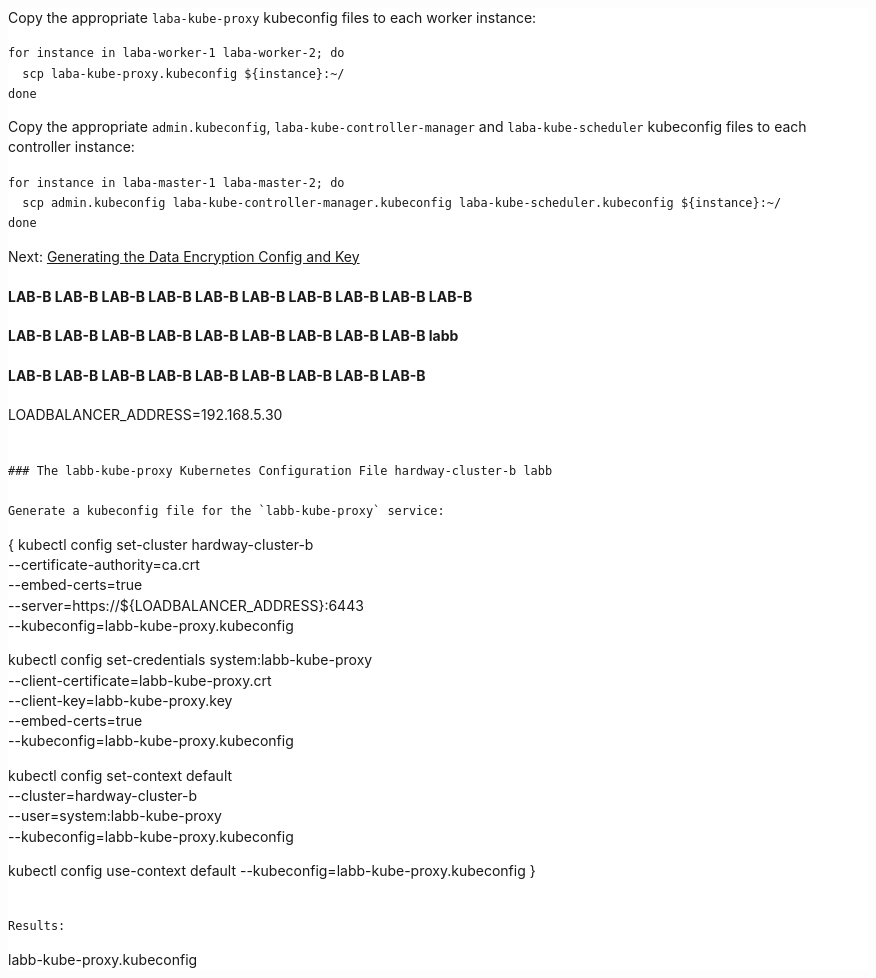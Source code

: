 Copy the appropriate `laba-kube-proxy` kubeconfig files to each worker instance:

```
for instance in laba-worker-1 laba-worker-2; do
  scp laba-kube-proxy.kubeconfig ${instance}:~/
done
```

Copy the appropriate `admin.kubeconfig`, `laba-kube-controller-manager` and `laba-kube-scheduler` kubeconfig files to each controller instance:

```
for instance in laba-master-1 laba-master-2; do
  scp admin.kubeconfig laba-kube-controller-manager.kubeconfig laba-kube-scheduler.kubeconfig ${instance}:~/
done
```

Next: [Generating the Data Encryption Config and Key](06-data-encryption-keys.md)

#### LAB-B LAB-B LAB-B LAB-B LAB-B LAB-B LAB-B LAB-B LAB-B LAB-B
#### LAB-B LAB-B LAB-B LAB-B LAB-B LAB-B LAB-B LAB-B LAB-B labb
#### LAB-B LAB-B LAB-B LAB-B LAB-B LAB-B LAB-B LAB-B LAB-B

LOADBALANCER_ADDRESS=192.168.5.30
```

### The labb-kube-proxy Kubernetes Configuration File hardway-cluster-b labb 

Generate a kubeconfig file for the `labb-kube-proxy` service:

```
{
  kubectl config set-cluster hardway-cluster-b \
    --certificate-authority=ca.crt \
    --embed-certs=true \
    --server=https://${LOADBALANCER_ADDRESS}:6443 \
    --kubeconfig=labb-kube-proxy.kubeconfig

  kubectl config set-credentials system:labb-kube-proxy \
    --client-certificate=labb-kube-proxy.crt \
    --client-key=labb-kube-proxy.key \
    --embed-certs=true \
    --kubeconfig=labb-kube-proxy.kubeconfig

  kubectl config set-context default \
    --cluster=hardway-cluster-b \
    --user=system:labb-kube-proxy \
    --kubeconfig=labb-kube-proxy.kubeconfig

  kubectl config use-context default --kubeconfig=labb-kube-proxy.kubeconfig
}
```

Results:

```
labb-kube-proxy.kubeconfig
